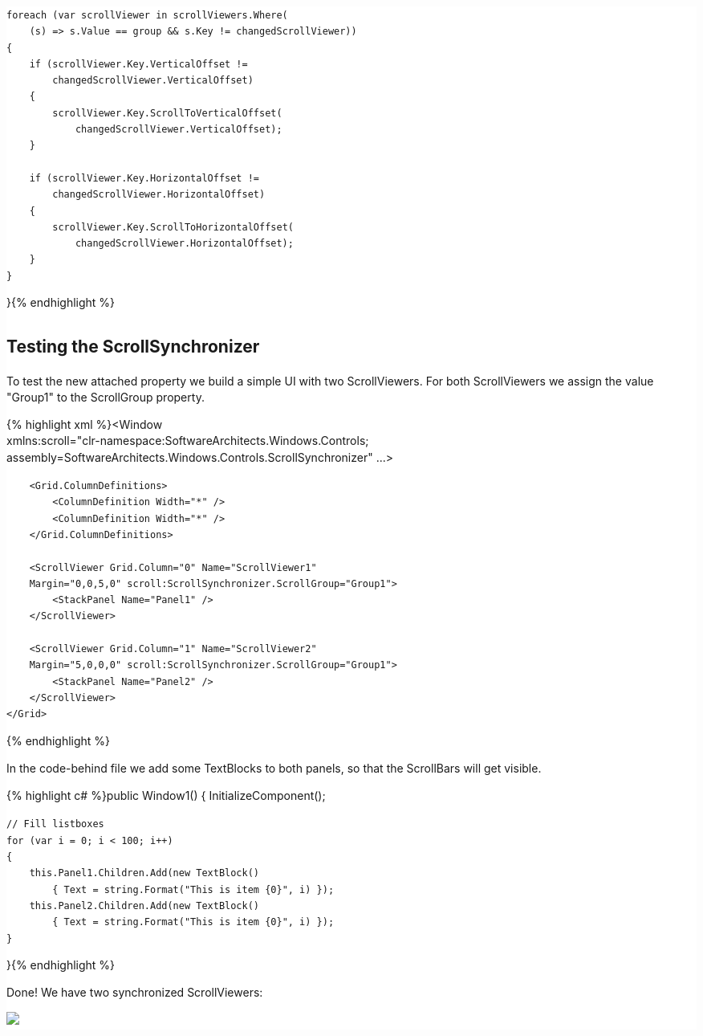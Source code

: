     foreach (var scrollViewer in scrollViewers.Where( 
        (s) => s.Value == group && s.Key != changedScrollViewer)) 
    { 
        if (scrollViewer.Key.VerticalOffset !=  
            changedScrollViewer.VerticalOffset) 
        { 
            scrollViewer.Key.ScrollToVerticalOffset( 
                changedScrollViewer.VerticalOffset); 
        } 

        if (scrollViewer.Key.HorizontalOffset !=  
            changedScrollViewer.HorizontalOffset) 
        { 
            scrollViewer.Key.ScrollToHorizontalOffset( 
                changedScrollViewer.HorizontalOffset); 
        } 
    } 
}{% endhighlight %}<h2 class="Head">
  <a id="Testing" name="Testing" class="mceItemAnchor"></a>Testing the ScrollSynchronizer</h2><p>To test the new attached property we build a simple UI with two ScrollViewers. For both ScrollViewers we assign the value "Group1" to the <span class="InlineCode">ScrollGroup</span> property.</p>{% highlight xml %}<Window  
xmlns:scroll="clr-namespace:SoftwareArchitects.Windows.Controls; 
assembly=SoftwareArchitects.Windows.Controls.ScrollSynchronizer" 
...> 
    <Grid Margin="10"> 
  
        <Grid.ColumnDefinitions> 
            <ColumnDefinition Width="*" /> 
            <ColumnDefinition Width="*" /> 
        </Grid.ColumnDefinitions> 
   
        <ScrollViewer Grid.Column="0" Name="ScrollViewer1"  
        Margin="0,0,5,0" scroll:ScrollSynchronizer.ScrollGroup="Group1"> 
            <StackPanel Name="Panel1" /> 
        </ScrollViewer> 
   
        <ScrollViewer Grid.Column="1" Name="ScrollViewer2"  
        Margin="5,0,0,0" scroll:ScrollSynchronizer.ScrollGroup="Group1"> 
            <StackPanel Name="Panel2" /> 
        </ScrollViewer> 
    </Grid> 
</Window>{% endhighlight %}<p>In the code-behind file we add some TextBlocks to both panels, so that the ScrollBars will get visible.</p>{% highlight c# %}public Window1() 
{ 
    InitializeComponent(); 

    // Fill listboxes 
    for (var i = 0; i < 100; i++) 
    { 
        this.Panel1.Children.Add(new TextBlock()  
            { Text = string.Format("This is item {0}", i) }); 
        this.Panel2.Children.Add(new TextBlock()  
            { Text = string.Format("This is item {0}", i) }); 
    } 
}{% endhighlight %}<p>Done! We have two synchronized ScrollViewers:</p><p>
  <img src="{{site.baseurl}}/content/images/blog/2009/10/SynchronizedScrollViewers.png" class="mceC1Focused mceC1Focused mceC1Focused mceC1Focused mceC1Focused" />
</p><h2 class="Head">